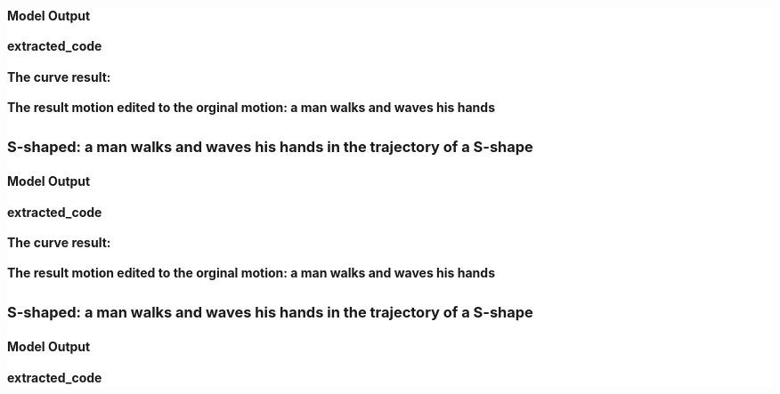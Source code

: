**Model Output**

```

```

**extracted_code**

```

```

**The curve result:**



**The result motion edited to the orginal motion: a man walks and waves his hands**



### S-shaped: a man walks and waves his hands in the trajectory of a S-shape

```

```

**Model Output**

```

```

**extracted_code**

```

```

**The curve result:**



**The result motion edited to the orginal motion: a man walks and waves his hands**



### S-shaped: a man walks and waves his hands in the trajectory of a S-shape

```

```

**Model Output**

```

```

**extracted_code**

```

```
